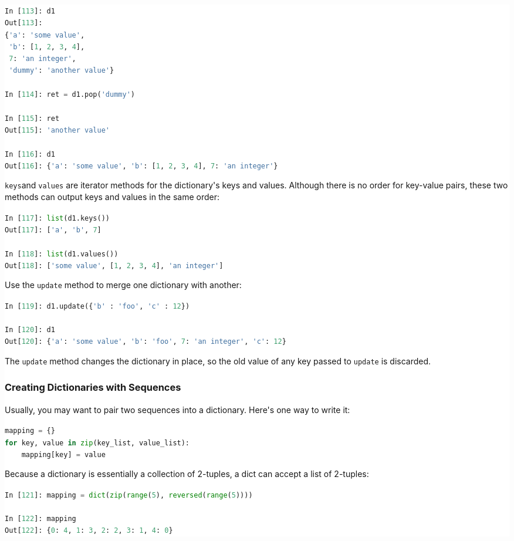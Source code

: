 ```python
In [113]: d1
Out[113]: 
{'a': 'some value',
 'b': [1, 2, 3, 4],
 7: 'an integer',
 'dummy': 'another value'}

In [114]: ret = d1.pop('dummy')

In [115]: ret
Out[115]: 'another value'

In [116]: d1
Out[116]: {'a': 'some value', 'b': [1, 2, 3, 4], 7: 'an integer'}
```

`keys`and `values` are iterator methods for the dictionary's keys and values. Although there is no order for key-value pairs, these two methods can output keys and values in the same order:

```python
In [117]: list(d1.keys())
Out[117]: ['a', 'b', 7]

In [118]: list(d1.values())
Out[118]: ['some value', [1, 2, 3, 4], 'an integer']
```

Use the ` update ` method to merge one dictionary with another:
```python
In [119]: d1.update({'b' : 'foo', 'c' : 12})

In [120]: d1
Out[120]: {'a': 'some value', 'b': 'foo', 7: 'an integer', 'c': 12}
```

The ` update ` method changes the dictionary in place, so the old value of any key passed to ` update ` is discarded.

### Creating Dictionaries with Sequences
Usually, you may want to pair two sequences into a dictionary. Here's one way to write it:

```python
mapping = {}
for key, value in zip(key_list, value_list):
    mapping[key] = value
```

Because a dictionary is essentially a collection of 2-tuples, a dict can accept a list of 2-tuples:
```python
In [121]: mapping = dict(zip(range(5), reversed(range(5))))

In [122]: mapping
Out[122]: {0: 4, 1: 3, 2: 2, 3: 1, 4: 0}
```
